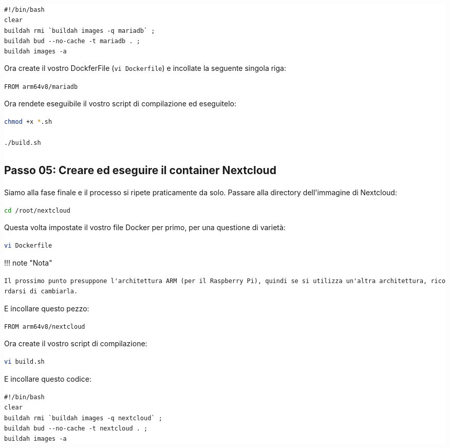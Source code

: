 ```
#!/bin/bash
clear
buildah rmi `buildah images -q mariadb` ;
buildah bud --no-cache -t mariadb . ;
buildah images -a
```

Ora create il vostro DockferFile (`vi Dockerfile`) e incollate la seguente singola riga:

```
FROM arm64v8/mariadb
```

Ora rendete eseguibile il vostro script di compilazione ed eseguitelo:

```bash
chmod +x *.sh

./build.sh
```

## Passo 05: Creare ed eseguire il container Nextcloud

Siamo alla fase finale e il processo si ripete praticamente da solo. Passare alla directory dell'immagine di Nextcloud:

```bash
cd /root/nextcloud
```

Questa volta impostate il vostro file Docker per primo, per una questione di varietà:

```bash
vi Dockerfile
```

!!! note "Nota"

    Il prossimo punto presuppone l'architettura ARM (per il Raspberry Pi), quindi se si utilizza un'altra architettura, ricordarsi di cambiarla.

E incollare questo pezzo:

```
FROM arm64v8/nextcloud
```

Ora create il vostro script di compilazione:

```bash
vi build.sh
```

E incollare questo codice:

```
#!/bin/bash
clear
buildah rmi `buildah images -q nextcloud` ;
buildah bud --no-cache -t nextcloud . ;
buildah images -a
```
